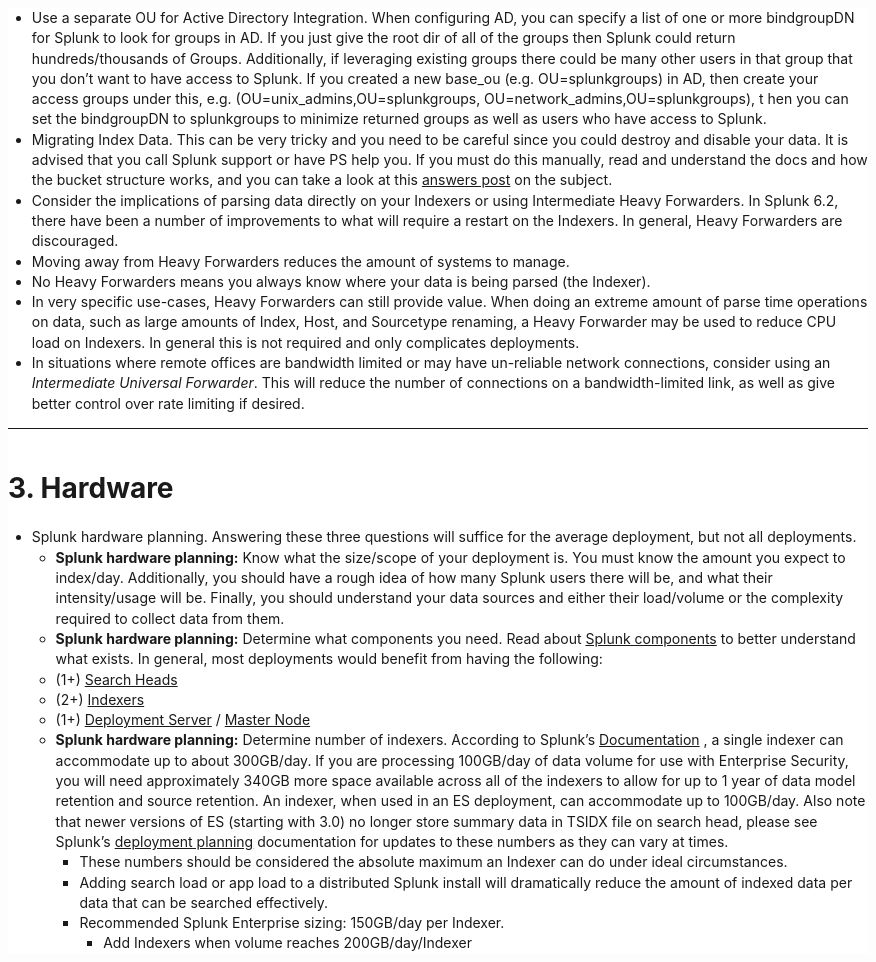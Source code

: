 *   Use a separate OU for Active Directory Integration. When configuring AD, you can specify a list of one or more bindgroupDN for Splunk to look for groups in AD. If you just give the root dir of all of the groups then Splunk could return hundreds/thousands of Groups. Additionally, if leveraging existing groups there could be many other users in that group that you don’t want to have access to Splunk. If you created a new base_ou (e.g. OU=splunkgroups) in AD, then create your access groups under this, e.g. (OU=unix_admins,OU=splunkgroups, OU=network_admins,OU=splunkgroups), t hen you can set the bindgroupDN to splunkgroups to minimize returned groups as well as users who have access to Splunk.
*   Migrating Index Data. This can be very tricky and you need to be careful since you could destroy and disable your data. It is advised that you call Splunk support or have PS help you. If you must do this manually, read and understand the docs and how the bucket structure works, and you can take a look at this [answers post](https://answers.splunk.com/answers/34811/how-can-i-find-all-duplicate-bucket-ids-that-are-causing-conflicts-in-my-index?page=1&focusedAnswerId=34834#34834) on the subject.
*   Consider the implications of parsing data directly on your Indexers or using Intermediate Heavy Forwarders. In Splunk 6.2, there have been a number of improvements to what will require a restart on the Indexers. In general, Heavy Forwarders are discouraged.
*   Moving away from Heavy Forwarders reduces the amount of systems to manage.
*   No Heavy Forwarders means you always know where your data is being parsed (the Indexer).
*   In very specific use-cases, Heavy Forwarders can still provide value. When doing an extreme amount of parse time operations on data, such as large amounts of Index, Host, and Sourcetype renaming, a Heavy Forwarder may be used to reduce CPU load on Indexers. In general this is not required and only complicates deployments.
*   In situations where remote offices are bandwidth limited or may have un-reliable network connections, consider using an *Intermediate Universal Forwarder*. This will reduce the number of connections on a bandwidth-limited link, as well as give better control over rate limiting if desired.

---

# 3\. Hardware

* Splunk hardware planning. Answering these three questions will suffice for the average deployment, but not all deployments.
  * **Splunk hardware planning:** Know what the size/scope of your deployment is. You must know the amount you expect to index/day. Additionally, you should have a rough idea of how many Splunk users there will be, and what their intensity/usage will be. Finally, you should understand your data sources and either their load/volume or the complexity required to collect data from them.
  * **Splunk hardware planning:** Determine what components you need. Read about [Splunk components](https://docs.splunk.com/Documentation/Splunk/latest/Deploy/Componentsofadistributedenvironment) to better understand what exists. In general, most deployments would benefit from having the following:
  * (1+) [Search Heads](https://docs.splunk.com/Splexicon:Searchhead)
  * (2+) [Indexers](https://docs.splunk.com/Splexicon:Indexer)
  * (1+) [Deployment Server](https://docs.splunk.com/Splexicon:Deploymentserver) / [Master Node](https://docs.splunk.com/Splexicon:Masternode)
  * **Splunk hardware planning:** Determine number of indexers. According to Splunk’s [Documentation](https://docs.splunk.com/Documentation/Splunk/latest/Installation/CapacityPlanningforaLargerSplunkDeployment#Summary_of_performance_recommendations) , a single indexer can accommodate up to about 300GB/day. If you are processing 100GB/day of data volume for use with Enterprise Security, you will need approximately 340GB more space available across all of the indexers to allow for up to 1 year of data model retention and source retention. An indexer, when used in an ES deployment, can accommodate up to 100GB/day. Also note that newer versions of ES (starting with 3.0) no longer store summary data in TSIDX file on search head, please see Splunk’s [deployment planning](https://docs.splunk.com/Documentation/ES/latest/Install/DeploymentPlanning) documentation for updates to these numbers as they can vary at times.
    * These numbers should be considered the absolute maximum an Indexer can do under ideal circumstances.
    * Adding search load or app load to a distributed Splunk install will dramatically reduce the amount of indexed data per data that can be searched effectively.
    * Recommended Splunk Enterprise sizing: 150GB/day per Indexer.
      * Add Indexers when volume reaches 200GB/day/Indexer
